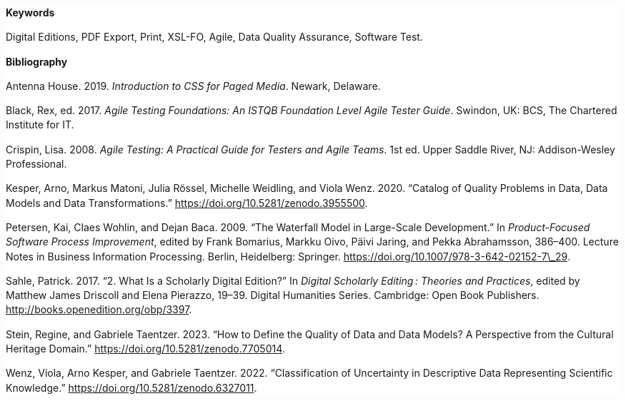 **Keywords**

Digital Editions, PDF Export, Print, XSL-FO, Agile, Data Quality Assurance, Software Test.

**Bibliography**

Antenna House. 2019. _Introduction to CSS for Paged Media_. Newark, Delaware.

Black, Rex, ed. 2017. _Agile Testing Foundations: An ISTQB Foundation Level Agile Tester Guide_. Swindon, UK: BCS, The Chartered Institute for IT.

Crispin, Lisa. 2008. _Agile Testing: A Practical Guide for Testers and Agile Teams_. 1st ed. Upper Saddle River, NJ: Addison-Wesley Professional.

Kesper, Arno, Markus Matoni, Julia Rössel, Michelle Weidling, and Viola Wenz. 2020. “Catalog of Quality Problems in Data, Data Models and Data Transformations.” https://doi.org/10.5281/zenodo.3955500.

Petersen, Kai, Claes Wohlin, and Dejan Baca. 2009. “The Waterfall Model in Large-Scale Development.” In _Product-Focused Software Process Improvement_, edited by Frank Bomarius, Markku Oivo, Päivi Jaring, and Pekka Abrahamsson, 386–400. Lecture Notes in Business Information Processing. Berlin, Heidelberg: Springer. https://doi.org/10.1007/978-3-642-02152-7\_29.

Sahle, Patrick. 2017. “2. What Is a Scholarly Digital Edition?” In _Digital Scholarly Editing : Theories and Practices_, edited by Matthew James Driscoll and Elena Pierazzo, 19–39. Digital Humanities Series. Cambridge: Open Book Publishers. http://books.openedition.org/obp/3397.

Stein, Regine, and Gabriele Taentzer. 2023. “How to Define the Quality of Data and Data Models? A Perspective from the Cultural Heritage Domain.” https://doi.org/10.5281/zenodo.7705014.

Wenz, Viola, Arno Kesper, and Gabriele Taentzer. 2022. “Classification of Uncertainty in Descriptive Data Representing Scientific Knowledge.” https://doi.org/10.5281/zenodo.6327011.

[^1]: This article is based on the talk given at TEI Consortium and Members meeting 2022 in Newcastle, released on Zenodo: [https://doi.org/10.5281/zenodo.7594028](https://doi.org/10.5281/zenodo.7594028). I would like to thank my colleagues at the “School of Salamanca” project Dr. Andreas Wagner and Dr. Marie-Astrid Huegel for providing valuable feedback on the text of the talk. ↑
[^2]: Print output is understood here as a transformation scenario applied to the original XML files with PDF as outcome. Its goal is to render XML as close as possible to the original. This procedure should be distinguished from the “print-friendly” view of digital editions, produced by applying CSS media types to (X)HTML pages. ↑
[^3]: [https://www.digitale-edition.de/exist/apps/editions-browser/index.html](https://www.digitale-edition.de/exist/apps/editions-browser/index.html), accessed on 27.03.2023. ↑
[^4]: [https://dig-ed-cat.acdh.oeaw.ac.at/](https://dig-ed-cat.acdh.oeaw.ac.at/), accessed on 27.03.2023. ↑
[^5]: [https://nfdi4culture.de/what-we-do/task-areas/task-area-2.html](https://nfdi4culture.de/what-we-do/task-areas/task-area-2.html), accessed on 20.03.2023. ↑
[^6]: [https://www.sub.uni-goettingen.de/en/projects-research/project-details/projekt/konda/](https://www.sub.uni-goettingen.de/en/projects-research/project-details/projekt/konda/), accessed on 20.03.2023. ↑
[^7]: [https://cidoc.mini.icom.museum/working-groups/lido/lido-overview/about-lido/what-is-lido/](https://cidoc.mini.icom.museum/working-groups/lido/lido-overview/about-lido/what-is-lido/), accessed on 20.03.2023. ↑
[^8]: [https://www.salamanca.school/en/index.html](https://www.salamanca.school/en/index.html) ↑
[^9]: The detailed description of the workflow is given by Cindy Rico Carmona in Salamanca’s blog: [https://blog.salamanca.school/en/2022/04/27/the-school-of-salamanca-text-workflow-from-the-early-modern-print-to-tei-all/](https://blog.salamanca.school/en/2022/04/27/the-school-of-salamanca-text-workflow-from-the-early-modern-print-to-tei-all/) ↑
[^10]: [https://teipublisher.com/index.html#features](https://teipublisher.com/index.html#features), accessed on 20.03.2023. ↑
[^11]: [http://teicat.huma-num.fr/](http://teicat.huma-num.fr/), accessed on 20.03.2023. ↑
[^12]: [http://stylo-doc.ecrituresnumeriques.ca/en\_EN/#!pages/about.md](http://stylo-doc.ecrituresnumeriques.ca/en\_EN/#!pages/about.md), accessed on 20.03.2023. ↑
[^13]: [https://www.w3.org/TR/xsl/#fo-section](https://www.w3.org/TR/xsl/#fo-section) , accessed on 20.03.2023. ↑
[^14]: [https://xmlgraphics.apache.org/fop/](https://xmlgraphics.apache.org/fop/), accessed on 20.03.2023. ↑
[^15]: [https://www.renderx.com/tools/xep.html](https://www.renderx.com/tools/xep.html), accessed on 20.03.2023. ↑
[^16]: [https://www.antennahouse.com/formatter-v7](https://www.antennahouse.com/formatter-v7), accessed on 20.03.2023. ↑
[^17]: The PDF output of the TEI XML files can be found in Salamanca’ Github repository, along with the detailed description of the XSL-FO Template: [https://github.com/digicademy/svsal/tree/master/xslt-fo-pdf](https://github.com/digicademy/svsal/tree/master/xslt-fo-pdf). ↑
